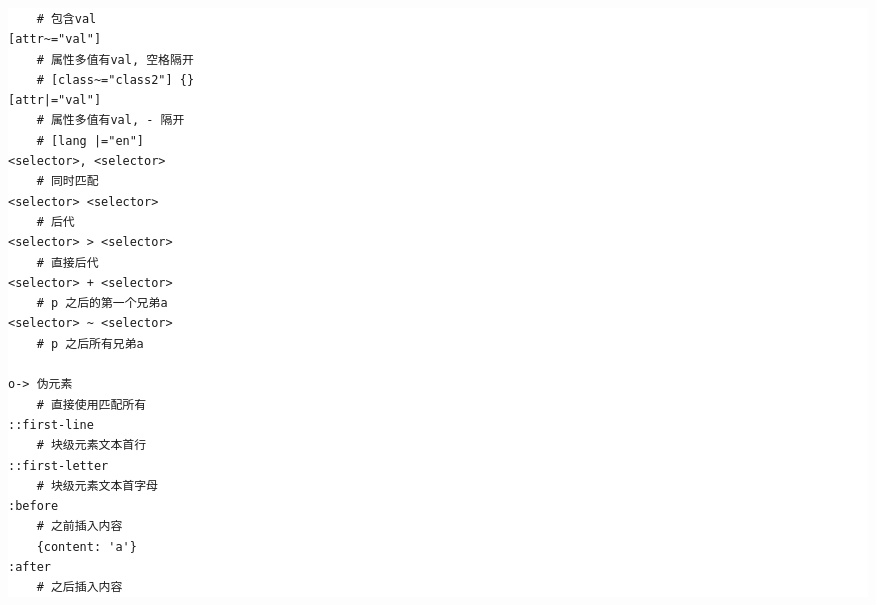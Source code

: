         # 包含val
    [attr~="val"]
        # 属性多值有val, 空格隔开
        # [class~="class2"] {}
    [attr|="val"]
        # 属性多值有val, - 隔开
        # [lang |="en"] 
    <selector>, <selector>
        # 同时匹配
    <selector> <selector>
        # 后代
    <selector> > <selector>
        # 直接后代
    <selector> + <selector>
        # p 之后的第一个兄弟a
    <selector> ~ <selector>
        # p 之后所有兄弟a

    o-> 伪元素
        # 直接使用匹配所有
    ::first-line
        # 块级元素文本首行
    ::first-letter
        # 块级元素文本首字母
    :before
        # 之前插入内容
        {content: 'a'}
    :after
        # 之后插入内容
